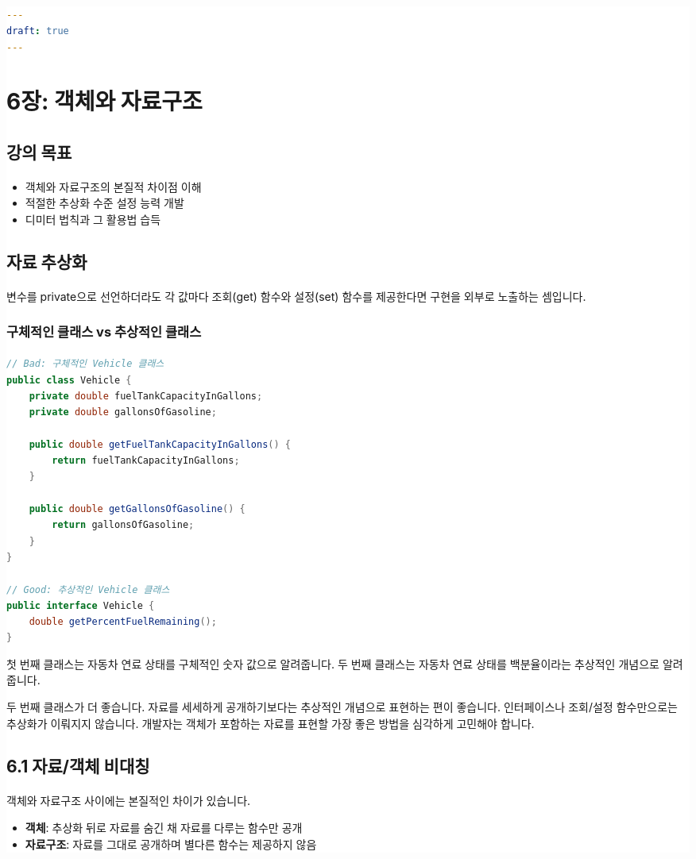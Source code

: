 ```yaml
---
draft: true
---
```

# 6장: 객체와 자료구조

## 강의 목표
- 객체와 자료구조의 본질적 차이점 이해
- 적절한 추상화 수준 설정 능력 개발
- 디미터 법칙과 그 활용법 습득

## 자료 추상화

변수를 private으로 선언하더라도 각 값마다 조회(get) 함수와 설정(set) 함수를 제공한다면 구현을 외부로 노출하는 셈입니다.

### 구체적인 클래스 vs 추상적인 클래스

```java
// Bad: 구체적인 Vehicle 클래스
public class Vehicle {
    private double fuelTankCapacityInGallons;
    private double gallonsOfGasoline;
    
    public double getFuelTankCapacityInGallons() {
        return fuelTankCapacityInGallons;
    }
    
    public double getGallonsOfGasoline() {
        return gallonsOfGasoline;
    }
}

// Good: 추상적인 Vehicle 클래스
public interface Vehicle {
    double getPercentFuelRemaining();
}
```

첫 번째 클래스는 자동차 연료 상태를 구체적인 숫자 값으로 알려줍니다. 두 번째 클래스는 자동차 연료 상태를 백분율이라는 추상적인 개념으로 알려줍니다.

두 번째 클래스가 더 좋습니다. 자료를 세세하게 공개하기보다는 추상적인 개념으로 표현하는 편이 좋습니다. 인터페이스나 조회/설정 함수만으로는 추상화가 이뤄지지 않습니다. 개발자는 객체가 포함하는 자료를 표현할 가장 좋은 방법을 심각하게 고민해야 합니다.

## 6.1 자료/객체 비대칭

객체와 자료구조 사이에는 본질적인 차이가 있습니다.

- **객체**: 추상화 뒤로 자료를 숨긴 채 자료를 다루는 함수만 공개
- **자료구조**: 자료를 그대로 공개하며 별다른 함수는 제공하지 않음
